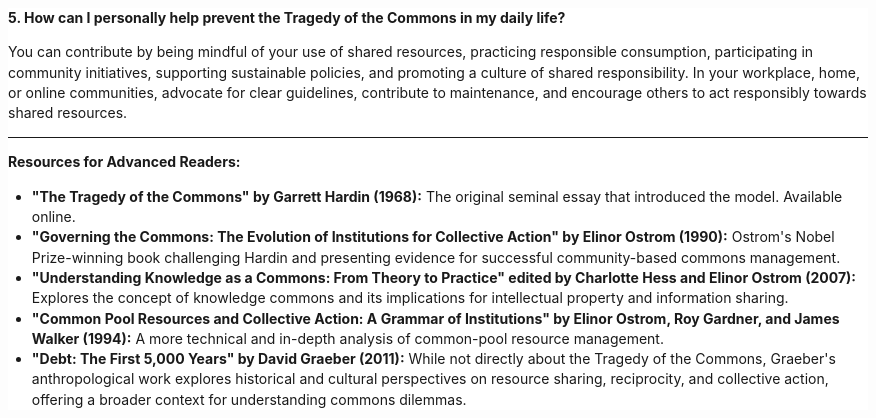 **5. How can I personally help prevent the Tragedy of the Commons in my daily life?**

You can contribute by being mindful of your use of shared resources, practicing responsible consumption, participating in community initiatives, supporting sustainable policies, and promoting a culture of shared responsibility.  In your workplace, home, or online communities, advocate for clear guidelines, contribute to maintenance, and encourage others to act responsibly towards shared resources.

---

**Resources for Advanced Readers:**

* **"The Tragedy of the Commons" by Garrett Hardin (1968):** The original seminal essay that introduced the model. Available online.
* **"Governing the Commons: The Evolution of Institutions for Collective Action" by Elinor Ostrom (1990):**  Ostrom's Nobel Prize-winning book challenging Hardin and presenting evidence for successful community-based commons management.
* **"Understanding Knowledge as a Commons: From Theory to Practice" edited by Charlotte Hess and Elinor Ostrom (2007):**  Explores the concept of knowledge commons and its implications for intellectual property and information sharing.
* **"Common Pool Resources and Collective Action: A Grammar of Institutions" by Elinor Ostrom, Roy Gardner, and James Walker (1994):** A more technical and in-depth analysis of common-pool resource management.
* **"Debt: The First 5,000 Years" by David Graeber (2011):**  While not directly about the Tragedy of the Commons, Graeber's anthropological work explores historical and cultural perspectives on resource sharing, reciprocity, and collective action, offering a broader context for understanding commons dilemmas.